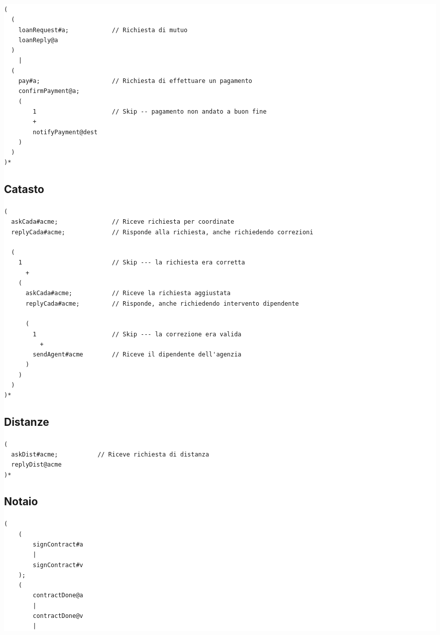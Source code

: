 ```
(
  (
    loanRequest#a;            // Richiesta di mutuo
    loanReply@a
  )
    |
  (
    pay#a;                    // Richiesta di effettuare un pagamento
    confirmPayment@a;
    (
        1                     // Skip -- pagamento non andato a buon fine
        +
        notifyPayment@dest
    )
  ) 
)*
```
## Catasto

```
(
  askCada#acme;               // Riceve richiesta per coordinate
  replyCada#acme;             // Risponde alla richiesta, anche richiedendo correzioni
          
  (
    1                         // Skip --- la richiesta era corretta
      +
    (      
      askCada#acme;           // Riceve la richiesta aggiustata
      replyCada#acme;         // Risponde, anche richiedendo intervento dipendente

      (
        1                     // Skip --- la correzione era valida
          +
        sendAgent#acme        // Riceve il dipendente dell'agenzia
      )      
    )
  )
)*
```
## Distanze

```
(
  askDist#acme;           // Riceve richiesta di distanza
  replyDist@acme
)*
```

## Notaio
```
(
    (
        signContract#a
        |
        signContract#v
    );
    (
        contractDone@a
        |
        contractDone@v
        |
```